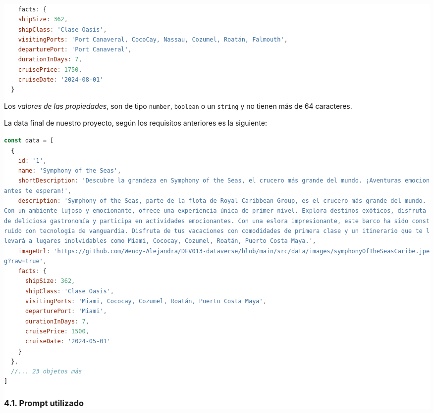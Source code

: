   ```js 
      facts: {
      shipSize: 362,
      shipClass: 'Clase Oasis',
      visitingPorts: 'Port Canaveral, CocoCay, Nassau, Cozumel, Roatán, Falmouth',
      departurePort: 'Port Canaveral',
      durationInDays: 7,
      cruisePrice: 1750,
      cruiseDate: '2024-08-01'
    }
  
  ```   
  Los _valores de las propiedades_, son de tipo `number`, `boolean` o un `string` y no tienen más de 64 caracteres.

La data final de nuestro proyecto, según los requisitos anteriores es la siguiente:

```js
const data = [
  {
    id: '1',
    name: 'Symphony of the Seas',
    shortDescription: 'Descubre la grandeza en Symphony of the Seas, el crucero más grande del mundo. ¡Aventuras emocionantes te esperan!',
    description: 'Symphony of the Seas, parte de la flota de Royal Caribbean Group, es el crucero más grande del mundo. Con un ambiente lujoso y emocionante, ofrece una experiencia única de primer nivel. Explora destinos exóticos, disfruta de deliciosa gastronomía y participa en actividades emocionantes. Con una eslora impresionante, este barco ha sido construido con tecnología de vanguardia. Disfruta de tus vacaciones con comodidades de primera clase y un itinerario que te llevará a lugares inolvidables como Miami, Cococay, Cozumel, Roatán, Puerto Costa Maya.',
    imageUrl: 'https://github.com/Wendy-Alejandra/DEV013-dataverse/blob/main/src/data/images/symphonyOfTheSeasCaribe.jpeg?raw=true',
    facts: {
      shipSize: 362,
      shipClass: 'Clase Oasis',
      visitingPorts: 'Miami, Cococay, Cozumel, Roatán, Puerto Costa Maya',
      departurePort: 'Miami',
      durationInDays: 7,
      cruisePrice: 1500,
      cruiseDate: '2024-05-01'
    }
  },
  //... 23 objetos más
]
```

### 4.1. Prompt utilizado

<p align="center">